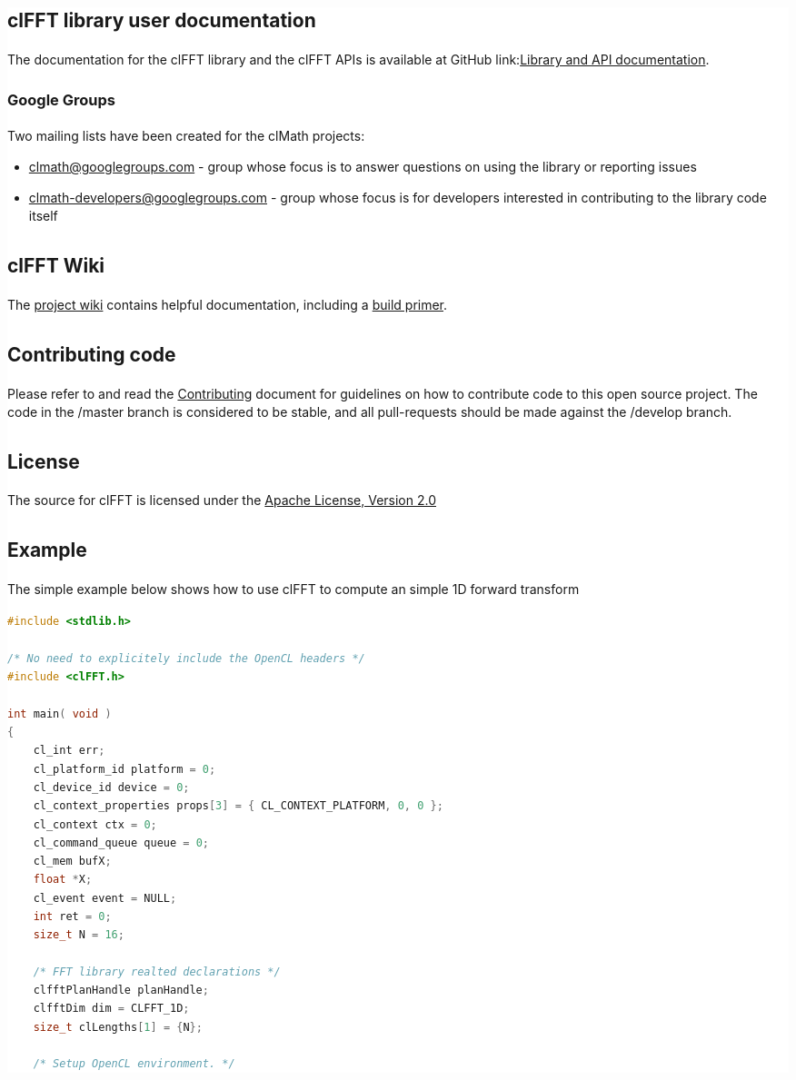 ## clFFT library user documentation

The documentation for the clFFT library and the clFFT APIs is available at GitHub link:[Library and API documentation][].

### Google Groups

Two mailing lists have been created for the clMath projects:

-   [clmath@googlegroups.com][] - group whose focus is to answer
    questions on using the library or reporting issues

-   [clmath-developers@googlegroups.com][] - group whose focus is for
    developers interested in contributing to the library code itself

## clFFT Wiki

The [project wiki][clmath@googlegroups.com] contains helpful
documentation, including a [build
primer][clmath-developers@googlegroups.com].

## Contributing code

Please refer to and read the [Contributing][] document for guidelines on
how to contribute code to this open source project. The code in the
/master branch is considered to be stable, and all pull-requests should
be made against the /develop branch.

## License

The source for clFFT is licensed under the [Apache License, Version
2.0][]

## Example

The simple example below shows how to use clFFT to compute an simple 1D
forward transform
```c
#include <stdlib.h>

/* No need to explicitely include the OpenCL headers */
#include <clFFT.h>

int main( void )
{
    cl_int err;
    cl_platform_id platform = 0;
    cl_device_id device = 0;
    cl_context_properties props[3] = { CL_CONTEXT_PLATFORM, 0, 0 };
    cl_context ctx = 0;
    cl_command_queue queue = 0;
    cl_mem bufX;
	float *X;
    cl_event event = NULL;
    int ret = 0;
	size_t N = 16;
	
	/* FFT library realted declarations */
	clfftPlanHandle planHandle;
	clfftDim dim = CLFFT_1D;
	size_t clLengths[1] = {N};
                
    /* Setup OpenCL environment. */
```

  [Library and API documentation]: http://clmathlibraries.github.io/clFFT/
  [clmath@googlegroups.com]: https://github.com/clMathLibraries/clFFT/wiki
  [clmath-developers@googlegroups.com]: https://github.com/clMathLibraries/clFFT/wiki/Build
  [Contributing]: CONTRIBUTING.md
  [Apache License, Version 2.0]: http://www.apache.org/licenses/LICENSE-2.0
  [binary_release]: https://github.com/clMathLibraries/clFFT/releases